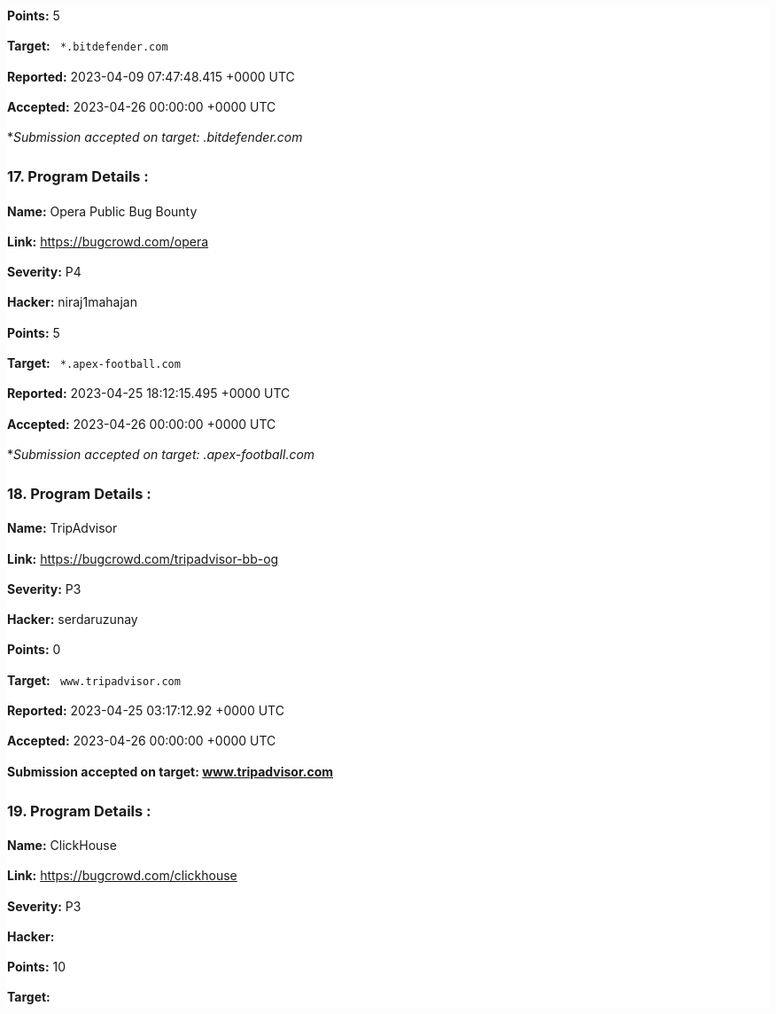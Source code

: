  **Points:** 5 

 **Target:** ` *.bitdefender.com` 

 **Reported:** 2023-04-09 07:47:48.415 +0000 UTC 

 **Accepted:** 2023-04-26 00:00:00 +0000 UTC 

 **Submission accepted on target: *.bitdefender.com** 

### 17. Program Details : 

**Name:** Opera Public Bug Bounty 

 **Link:** <https://bugcrowd.com/opera> 

 **Severity:** P4 

 **Hacker:** niraj1mahajan 

 **Points:** 5 

 **Target:** ` *.apex-football.com` 

 **Reported:** 2023-04-25 18:12:15.495 +0000 UTC 

 **Accepted:** 2023-04-26 00:00:00 +0000 UTC 

 **Submission accepted on target: *.apex-football.com** 

### 18. Program Details : 

**Name:** TripAdvisor  

 **Link:** <https://bugcrowd.com/tripadvisor-bb-og> 

 **Severity:** P3 

 **Hacker:** serdaruzunay 

 **Points:** 0 

 **Target:** ` www.tripadvisor.com` 

 **Reported:** 2023-04-25 03:17:12.92 +0000 UTC 

 **Accepted:** 2023-04-26 00:00:00 +0000 UTC 

 **Submission accepted on target: www.tripadvisor.com** 

### 19. Program Details : 

**Name:** ClickHouse 

 **Link:** <https://bugcrowd.com/clickhouse> 

 **Severity:** P3 

 **Hacker:**  

 **Points:** 10 

 **Target:** ` ` 
